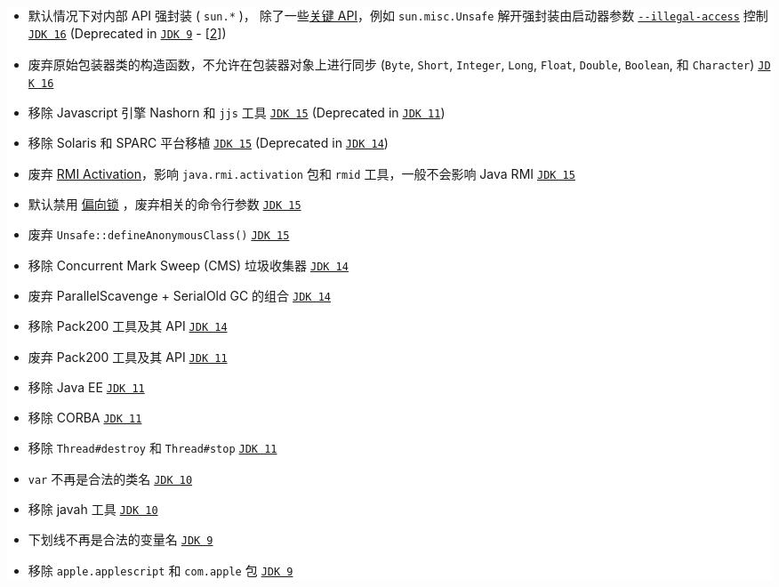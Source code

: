 - 默认情况下对内部 API 强封装 ( `sun.*` )， 除了一些[关键 API](https://openjdk.java.net/jeps/260#Description)，例如  `sun.misc.Unsafe`
  解开强封装由启动器参数 [`--illegal-access`](https://openjdk.java.net/jeps/396#Description) 控制
  [`JDK 16`](https://openjdk.java.net/jeps/396) (Deprecated in [`JDK 9`](https://openjdk.java.net/jeps/260) - [[2](https://openjdk.java.net/jeps/253)])

- 废弃原始包装器类的构造函数，不允许在包装器对象上进行同步
  (`Byte`, `Short`, `Integer`, `Long`, `Float`, `Double`, `Boolean`, 和 `Character`)
  [`JDK 16`](https://openjdk.java.net/jeps/390)

- 移除 Javascript 引擎 Nashorn 和 `jjs` 工具
  [`JDK 15`](https://openjdk.java.net/jeps/372) (Deprecated in [`JDK 11`](https://openjdk.java.net/jeps/335))

- 移除 Solaris 和 SPARC 平台移植
  [`JDK 15`](https://openjdk.java.net/jeps/381) (Deprecated in [`JDK 14`](https://openjdk.java.net/jeps/362))

- 废弃 [RMI Activation](https://docs.oracle.com/javase/9/docs/specs/rmi/activation.html)，影响  `java.rmi.activation` 包和  `rmid` 工具，一般不会影响 Java RMI
  [`JDK 15`](https://openjdk.java.net/jeps/385)

- 默认禁用 [偏向锁](https://stackoverflow.com/questions/9439602/biased-locking-in-java) ，废弃相关的命令行参数
  [`JDK 15`](https://openjdk.java.net/jeps/374)

- 废弃 `Unsafe::defineAnonymousClass()` 
  [`JDK 15`](https://openjdk.java.net/jeps/371)

- 移除 Concurrent Mark Sweep (CMS) 垃圾收集器
  [`JDK 14`](https://openjdk.java.net/jeps/363)

- 废弃 ParallelScavenge + SerialOld GC 的组合
  [`JDK 14`](https://openjdk.java.net/jeps/366)

- 移除 Pack200 工具及其 API
  [`JDK 14`](https://openjdk.java.net/jeps/367)

- 废弃 Pack200 工具及其 API
  [`JDK 11`](https://openjdk.java.net/jeps/336)

- 移除 Java EE 
  [`JDK 11`](https://openjdk.java.net/jeps/320)

- 移除 CORBA 
  [`JDK 11`](https://openjdk.java.net/jeps/321)

- 移除 `Thread#destroy` 和  `Thread#stop`
  [`JDK 11`](https://bugs.openjdk.java.net/browse/JDK-8204243)

- `var` 不再是合法的类名
  [`JDK 10`](https://openjdk.java.net/jeps/286)

- 移除 javah 工具
  [`JDK 10`](https://openjdk.java.net/jeps/313)

- 下划线不再是合法的变量名
  [`JDK 9`](https://openjdk.java.net/jeps/213)

- 移除 `apple.applescript` 和 `com.apple` 包
  [`JDK 9`](https://openjdk.java.net/jeps/272)
